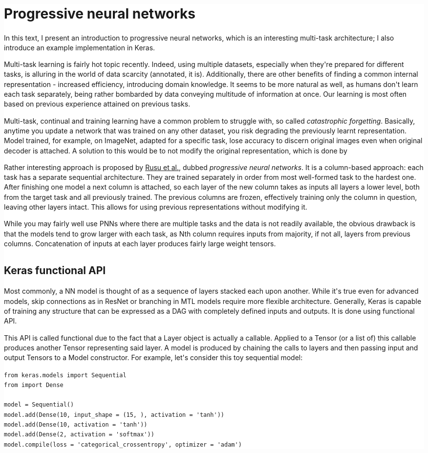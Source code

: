 # Progressive neural networks

In this text, I present an introduction to progressive neural networks, which is an interesting multi-task architecture; I also introduce an example implementation in Keras.

Multi-task learning is fairly hot topic recently. Indeed, using multiple datasets, especially when they're prepared for different tasks, is alluring in the world of data scarcity (annotated, it is).
Additionally, there are other benefits of finding a common internal representation - increased efficiency, introducing domain knowledge. It seems to be more natural as well, as humans don't learn each
task separately, being rather bombarded by data conveying multitude of information at once. Our learning is most often based on previous experience attained on previous tasks.

Multi-task, continual and training learning have a common problem to struggle with, so called _catastrophic forgetting_. Basically, anytime you update a network that was trained on any other dataset, you
risk degrading the previously learnt representation. Model trained, for example, on ImageNet, adapted for a specific task, lose accuracy to discern original images even when original decoder is attached.
A solution to this would be to not modify the original representation, which is done by

Rather interesting approach is proposed by [Rusu et al.][1], dubbed _progressive neural networks_. It is a column-based approach: each task has a separate sequential architecture. They are trained separately
in order from most well-formed task to the hardest one. After finishing one model a next column is attached, so each layer of the new column takes as inputs all layers a lower level, both from the target task
and all previously trained. The previous columns are frozen, effectively training only the column in question, leaving other layers intact. This allows for using previous representations without modifying it.

While you may fairly well use PNNs where there are multiple tasks and the data is not readily available, the obvious drawback is that the models tend to grow larger with each task, as Nth column requires
inputs from majority, if not all, layers from previous columns. Concatenation of inputs at each layer produces fairly large weight tensors.

## Keras functional API

Most commonly, a NN model is thought of as a sequence of layers stacked each upon another. While it's true even for advanced models, skip connections as in ResNet or branching in MTL models require more
flexible architecture. Generally, Keras is capable of training any structure that can be expressed as a DAG with completely defined inputs and outputs. It is done using functional API.

This API is called functional due to the fact that a Layer object is actually a callable. Applied to a Tensor (or a list of) this callable produces another Tensor representing said layer.
A model is produced by chaining the calls to layers and then passing input and output Tensors to a Model constructor. For example, let's consider this toy sequential model:

```
from keras.models import Sequential
from import Dense

model = Sequential()
model.add(Dense(10, input_shape = (15, ), activation = 'tanh'))
model.add(Dense(10, activation = 'tanh'))
model.add(Dense(2, activation = 'softmax'))
model.compile(loss = 'categorical_crossentropy', optimizer = 'adam')
```


[1]: https://arxiv.org/pdf/1606.04671.pdf
[2]: https://github.com/keras-team/keras/blob/master/examples/cifar10_cnn.py